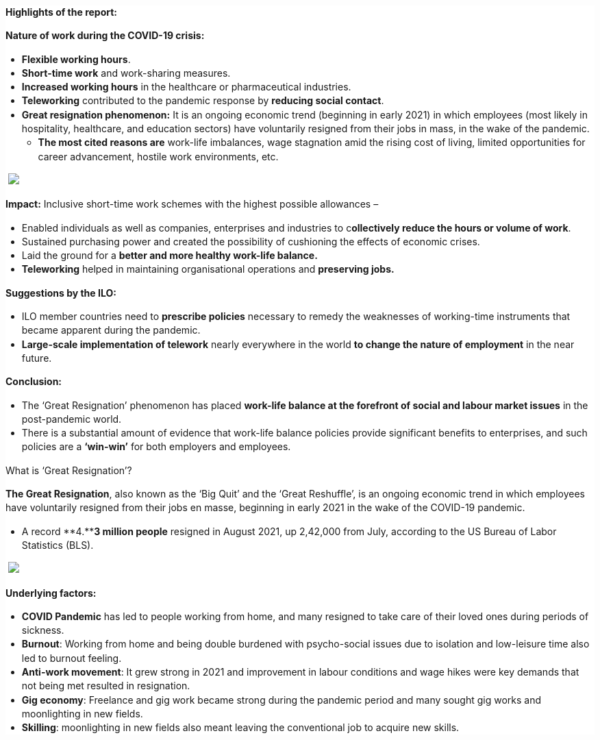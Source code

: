 **Highlights of the report:**

**Nature of work during the COVID-19 crisis:**

- **Flexible working hours**.
- **Short-time work** and work-sharing measures.
- **Increased working hours** in the healthcare or pharmaceutical industries.
- **Teleworking** contributed to the pandemic response by **reducing social contact**.
- **Great resignation phenomenon:** It is an ongoing economic trend (beginning in early 2021) in which employees (most likely in hospitality, healthcare, and education sectors) have voluntarily resigned from their jobs in mass, in the wake of the pandemic.
    - **The most cited reasons are** work-life imbalances, wage stagnation amid the rising cost of living, limited opportunities for career advancement, hostile work environments, etc.

 **[![](https://www.insightsonindia.com/wp-content/uploads/2023/01/world_.jpg?is-pending-load=1)](https://www.insightsonindia.com/wp-content/uploads/2023/01/world_.jpg)**

**Impact:** Inclusive short-time work schemes with the highest possible allowances –

- Enabled individuals as well as companies, enterprises and industries to c**ollectively reduce the hours or volume of work**.
- Sustained purchasing power and created the possibility of cushioning the effects of economic crises.
- Laid the ground for a **better and more healthy work-life balance.**
- **Teleworking** helped in maintaining organisational operations and **preserving jobs.**

**Suggestions by the ILO:**

- ILO member countries need to **prescribe policies** necessary to remedy the weaknesses of working-time instruments that became apparent during the pandemic.
- **Large-scale implementation of telework** nearly everywhere in the world **to change the nature of employment** in the near future.

**Conclusion:**

- The ‘Great Resignation’ phenomenon has placed **work-life balance at the forefront of social and labour market issues** in the post-pandemic world.
- There is a substantial amount of evidence that work-life balance policies provide significant benefits to enterprises, and such policies are a **‘win-win’** for both employers and employees.

What is ‘Great Resignation’?

**The Great Resignation**, also known as the ‘Big Quit’ and the ‘Great Reshuffle’, is an ongoing economic trend in which employees have voluntarily resigned from their jobs en masse, beginning in early 2021 in the wake of the COVID-19 pandemic.

- A record **4.****3 million people** resigned in August 2021, up 2,42,000 from July, according to the US Bureau of Labor Statistics (BLS).

 **[![](https://www.insightsonindia.com/wp-content/uploads/2023/01/great_reg.png?is-pending-load=1)](https://www.insightsonindia.com/wp-content/uploads/2023/01/great_reg.png)**

**Underlying factors:**

- **COVID Pandemic** has led to people working from home, and many resigned to take care of their loved ones during periods of sickness.
- **Burnout**: Working from home and being double burdened with psycho-social issues due to isolation and low-leisure time also led to burnout feeling.
- **Anti-work movement**: It grew strong in 2021 and improvement in labour conditions and wage hikes were key demands that not being met resulted in resignation.
- **Gig economy**: Freelance and gig work became strong during the pandemic period and many sought gig works and moonlighting in new fields.
- **Skilling**: moonlighting in new fields also meant leaving the conventional job to acquire new skills.
